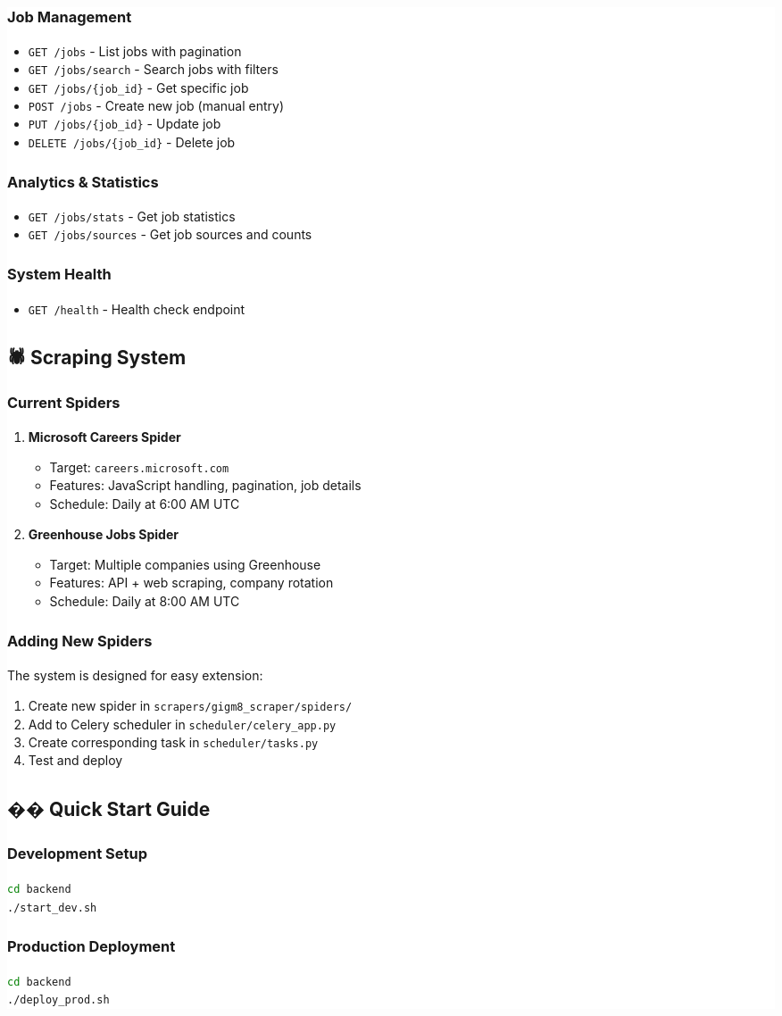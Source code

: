 ### Job Management
- `GET /jobs` - List jobs with pagination
- `GET /jobs/search` - Search jobs with filters
- `GET /jobs/{job_id}` - Get specific job
- `POST /jobs` - Create new job (manual entry)
- `PUT /jobs/{job_id}` - Update job
- `DELETE /jobs/{job_id}` - Delete job

### Analytics & Statistics
- `GET /jobs/stats` - Get job statistics
- `GET /jobs/sources` - Get job sources and counts

### System Health
- `GET /health` - Health check endpoint

## 🕷️ Scraping System

### Current Spiders

1. **Microsoft Careers Spider**
   - Target: `careers.microsoft.com`
   - Features: JavaScript handling, pagination, job details
   - Schedule: Daily at 6:00 AM UTC

2. **Greenhouse Jobs Spider**
   - Target: Multiple companies using Greenhouse
   - Features: API + web scraping, company rotation
   - Schedule: Daily at 8:00 AM UTC

### Adding New Spiders

The system is designed for easy extension:

1. Create new spider in `scrapers/gigm8_scraper/spiders/`
2. Add to Celery scheduler in `scheduler/celery_app.py`
3. Create corresponding task in `scheduler/tasks.py`
4. Test and deploy

## �� Quick Start Guide

### Development Setup
```bash
cd backend
./start_dev.sh
```

### Production Deployment
```bash
cd backend
./deploy_prod.sh
```
